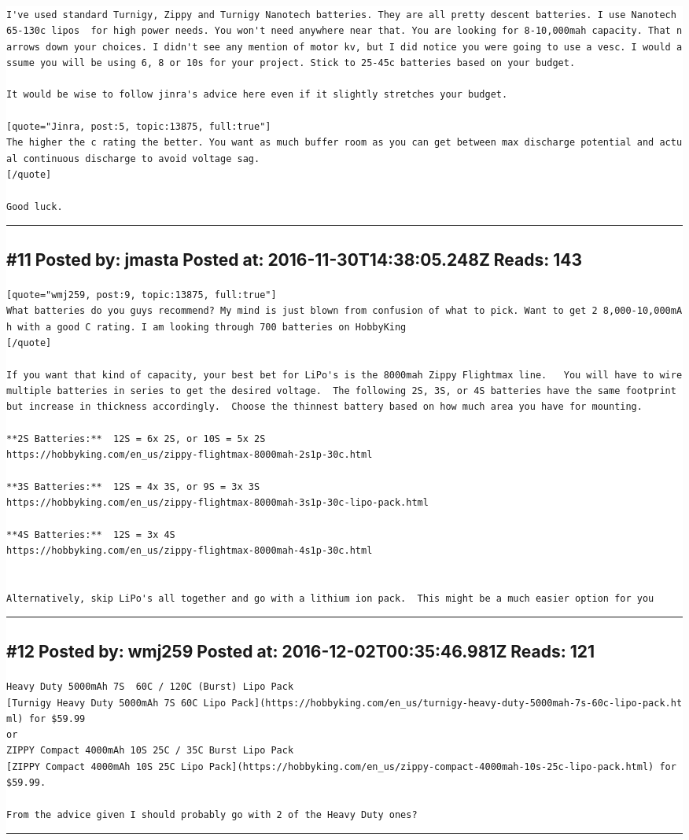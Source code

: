 ```
I've used standard Turnigy, Zippy and Turnigy Nanotech batteries. They are all pretty descent batteries. I use Nanotech 65-130c lipos  for high power needs. You won't need anywhere near that. You are looking for 8-10,000mah capacity. That narrows down your choices. I didn't see any mention of motor kv, but I did notice you were going to use a vesc. I would assume you will be using 6, 8 or 10s for your project. Stick to 25-45c batteries based on your budget.

It would be wise to follow jinra's advice here even if it slightly stretches your budget.

[quote="Jinra, post:5, topic:13875, full:true"]
The higher the c rating the better. You want as much buffer room as you can get between max discharge potential and actual continuous discharge to avoid voltage sag.
[/quote]

Good luck.
```

---
## \#11 Posted by: jmasta Posted at: 2016-11-30T14:38:05.248Z Reads: 143

```
[quote="wmj259, post:9, topic:13875, full:true"]
What batteries do you guys recommend? My mind is just blown from confusion of what to pick. Want to get 2 8,000-10,000mAh with a good C rating. I am looking through 700 batteries on HobbyKing
[/quote]

If you want that kind of capacity, your best bet for LiPo's is the 8000mah Zippy Flightmax line.   You will have to wire multiple batteries in series to get the desired voltage.  The following 2S, 3S, or 4S batteries have the same footprint but increase in thickness accordingly.  Choose the thinnest battery based on how much area you have for mounting.

**2S Batteries:**  12S = 6x 2S, or 10S = 5x 2S 
https://hobbyking.com/en_us/zippy-flightmax-8000mah-2s1p-30c.html

**3S Batteries:**  12S = 4x 3S, or 9S = 3x 3S
https://hobbyking.com/en_us/zippy-flightmax-8000mah-3s1p-30c-lipo-pack.html

**4S Batteries:**  12S = 3x 4S
https://hobbyking.com/en_us/zippy-flightmax-8000mah-4s1p-30c.html


Alternatively, skip LiPo's all together and go with a lithium ion pack.  This might be a much easier option for you
```

---
## \#12 Posted by: wmj259 Posted at: 2016-12-02T00:35:46.981Z Reads: 121

```
Heavy Duty 5000mAh 7S  60C / 120C (Burst) Lipo Pack 
[Turnigy Heavy Duty 5000mAh 7S 60C Lipo Pack](https://hobbyking.com/en_us/turnigy-heavy-duty-5000mah-7s-60c-lipo-pack.html) for $59.99  
or
ZIPPY Compact 4000mAh 10S 25C / 35C Burst Lipo Pack
[ZIPPY Compact 4000mAh 10S 25C Lipo Pack](https://hobbyking.com/en_us/zippy-compact-4000mah-10s-25c-lipo-pack.html) for $59.99. 

From the advice given I should probably go with 2 of the Heavy Duty ones?
```

---